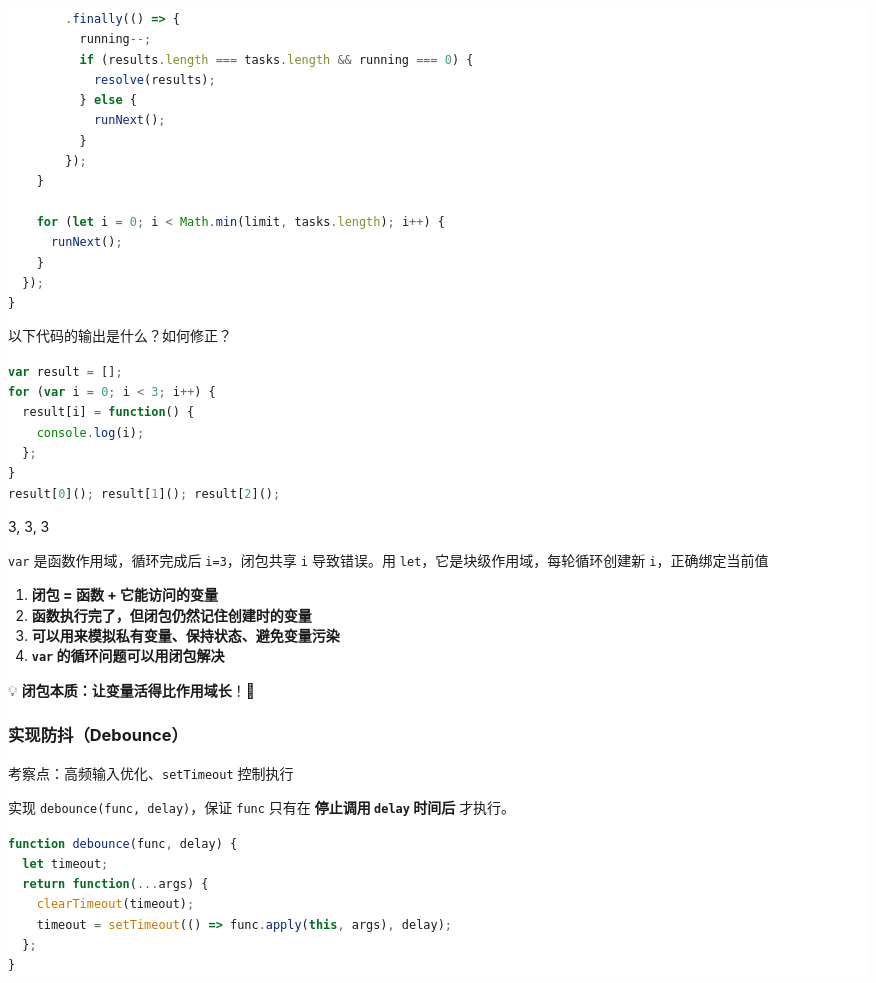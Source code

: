 ```js
        .finally(() => {
          running--;
          if (results.length === tasks.length && running === 0) {
            resolve(results);
          } else {
            runNext();
          }
        });
    }

    for (let i = 0; i < Math.min(limit, tasks.length); i++) {
      runNext();
    }
  });
}

```



以下代码的输出是什么？如何修正？

```js
var result = [];
for (var i = 0; i < 3; i++) {
  result[i] = function() {
    console.log(i);
  };
}
result[0](); result[1](); result[2]();
```

3, 3, 3

`var` 是函数作用域，循环完成后 `i=3`，闭包共享 `i` 导致错误。用 `let`，它是块级作用域，每轮循环创建新 `i`，正确绑定当前值



1. **闭包 = 函数 + 它能访问的变量**
2. **函数执行完了，但闭包仍然记住创建时的变量**
3. **可以用来模拟私有变量、保持状态、避免变量污染**
4. **`var` 的循环问题可以用闭包解决**

💡 **闭包本质：让变量活得比作用域长**！🎯



### **实现防抖（Debounce）**

考察点：高频输入优化、`setTimeout` 控制执行

实现 `debounce(func, delay)`，保证 `func` 只有在 **停止调用 `delay` 时间后** 才执行。

```js
function debounce(func, delay) {
  let timeout;
  return function(...args) {
    clearTimeout(timeout);
    timeout = setTimeout(() => func.apply(this, args), delay);
  };
}
```
